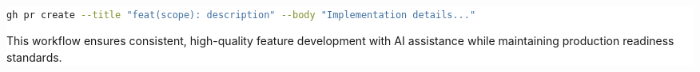 ```bash
gh pr create --title "feat(scope): description" --body "Implementation details..."
```

This workflow ensures consistent, high-quality feature development with AI assistance while maintaining production readiness standards.